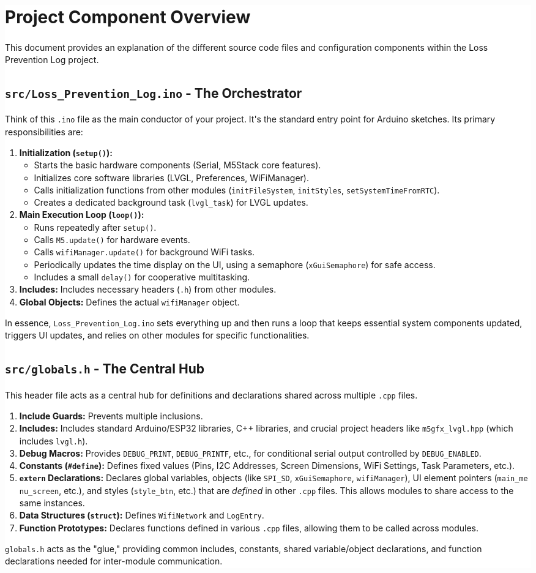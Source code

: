 # Project Component Overview

This document provides an explanation of the different source code files and configuration components within the Loss Prevention Log project.

## `src/Loss_Prevention_Log.ino` - The Orchestrator

Think of this `.ino` file as the main conductor of your project. It's the standard entry point for Arduino sketches. Its primary responsibilities are:

1.  **Initialization (`setup()`):**
    *   Starts the basic hardware components (Serial, M5Stack core features).
    *   Initializes core software libraries (LVGL, Preferences, WiFiManager).
    *   Calls initialization functions from other modules (`initFileSystem`, `initStyles`, `setSystemTimeFromRTC`).
    *   Creates a dedicated background task (`lvgl_task`) for LVGL updates.
2.  **Main Execution Loop (`loop()`):**
    *   Runs repeatedly after `setup()`.
    *   Calls `M5.update()` for hardware events.
    *   Calls `wifiManager.update()` for background WiFi tasks.
    *   Periodically updates the time display on the UI, using a semaphore (`xGuiSemaphore`) for safe access.
    *   Includes a small `delay()` for cooperative multitasking.
3.  **Includes:** Includes necessary headers (`.h`) from other modules.
4.  **Global Objects:** Defines the actual `wifiManager` object.

In essence, `Loss_Prevention_Log.ino` sets everything up and then runs a loop that keeps essential system components updated, triggers UI updates, and relies on other modules for specific functionalities.

## `src/globals.h` - The Central Hub

This header file acts as a central hub for definitions and declarations shared across multiple `.cpp` files.

1.  **Include Guards:** Prevents multiple inclusions.
2.  **Includes:** Includes standard Arduino/ESP32 libraries, C++ libraries, and crucial project headers like `m5gfx_lvgl.hpp` (which includes `lvgl.h`).
3.  **Debug Macros:** Provides `DEBUG_PRINT`, `DEBUG_PRINTF`, etc., for conditional serial output controlled by `DEBUG_ENABLED`.
4.  **Constants (`#define`):** Defines fixed values (Pins, I2C Addresses, Screen Dimensions, WiFi Settings, Task Parameters, etc.).
5.  **`extern` Declarations:** Declares global variables, objects (like `SPI_SD`, `xGuiSemaphore`, `wifiManager`), UI element pointers (`main_menu_screen`, etc.), and styles (`style_btn`, etc.) that are *defined* in other `.cpp` files. This allows modules to share access to the same instances.
6.  **Data Structures (`struct`):** Defines `WifiNetwork` and `LogEntry`.
7.  **Function Prototypes:** Declares functions defined in various `.cpp` files, allowing them to be called across modules.

`globals.h` acts as the "glue," providing common includes, constants, shared variable/object declarations, and function declarations needed for inter-module communication.
